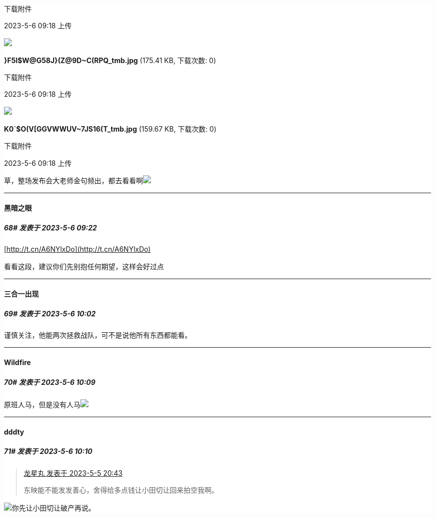下载附件

2023-5-6 09:18 上传

<img src="https://img.saraba1st.com/forum/202305/06/091807a5x5f5572lzlq421.jpg" referrerpolicy="no-referrer">

<strong>}F5I$W@G58J}(Z@9D~C(RPQ_tmb.jpg</strong> (175.41 KB, 下载次数: 0)

下载附件

2023-5-6 09:18 上传

<img src="https://img.saraba1st.com/forum/202305/06/091817vbf6llb7wjbm6l6j.jpg" referrerpolicy="no-referrer">

<strong>K0`$O(V[GGVWWUV~7JS16(T_tmb.jpg</strong> (159.67 KB, 下载次数: 0)

下载附件

2023-5-6 09:18 上传

草，整场发布会大老师金句频出，都去看看啊<img src="https://static.saraba1st.com/image/smiley/face2017/067.png" referrerpolicy="no-referrer">

*****

####  黑暗之眼  
##### 68#       发表于 2023-5-6 09:22

[http://t.cn/A6NYlxDo](http://t.cn/A6NYlxDo)

看看这段，建议你们先别抱任何期望，这样会好过点

*****

####  三合一出现  
##### 69#       发表于 2023-5-6 10:02

谨慎关注，他能两次拯救战队，可不是说他所有东西都能看。

*****

####  Wildfire  
##### 70#       发表于 2023-5-6 10:09

原班人马，但是没有人马<img src="https://static.saraba1st.com/image/smiley/face2017/138.png" referrerpolicy="no-referrer">

*****

####  dddty  
##### 71#       发表于 2023-5-6 10:10

<blockquote><a href="httphttps://bbs.saraba1st.com/2b/forum.php?mod=redirect&amp;goto=findpost&amp;pid=60736194&amp;ptid=2133256" target="_blank">龙星丸 发表于 2023-5-5 20:43</a>

东映能不能发发善心，舍得给多点钱让小田切让回来拍空我啊。</blockquote>
<img src="https://static.saraba1st.com/image/smiley/face2017/047.png" referrerpolicy="no-referrer">你先让小田切让破产再说。
